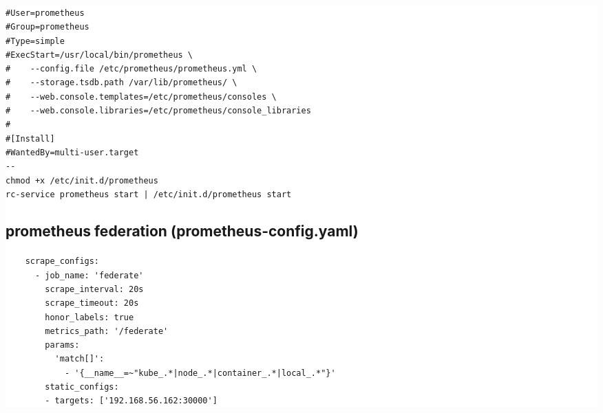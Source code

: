 ```
#User=prometheus
#Group=prometheus
#Type=simple
#ExecStart=/usr/local/bin/prometheus \
#    --config.file /etc/prometheus/prometheus.yml \
#    --storage.tsdb.path /var/lib/prometheus/ \
#    --web.console.templates=/etc/prometheus/consoles \
#    --web.console.libraries=/etc/prometheus/console_libraries
#
#[Install]
#WantedBy=multi-user.target
--
chmod +x /etc/init.d/prometheus
rc-service prometheus start | /etc/init.d/prometheus start
```

## prometheus federation (prometheus-config.yaml)
```
    scrape_configs:
      - job_name: 'federate'
        scrape_interval: 20s
        scrape_timeout: 20s
        honor_labels: true
        metrics_path: '/federate'
        params:
          'match[]':
            - '{__name__=~"kube_.*|node_.*|container_.*|local_.*"}'
        static_configs:
        - targets: ['192.168.56.162:30000']
```